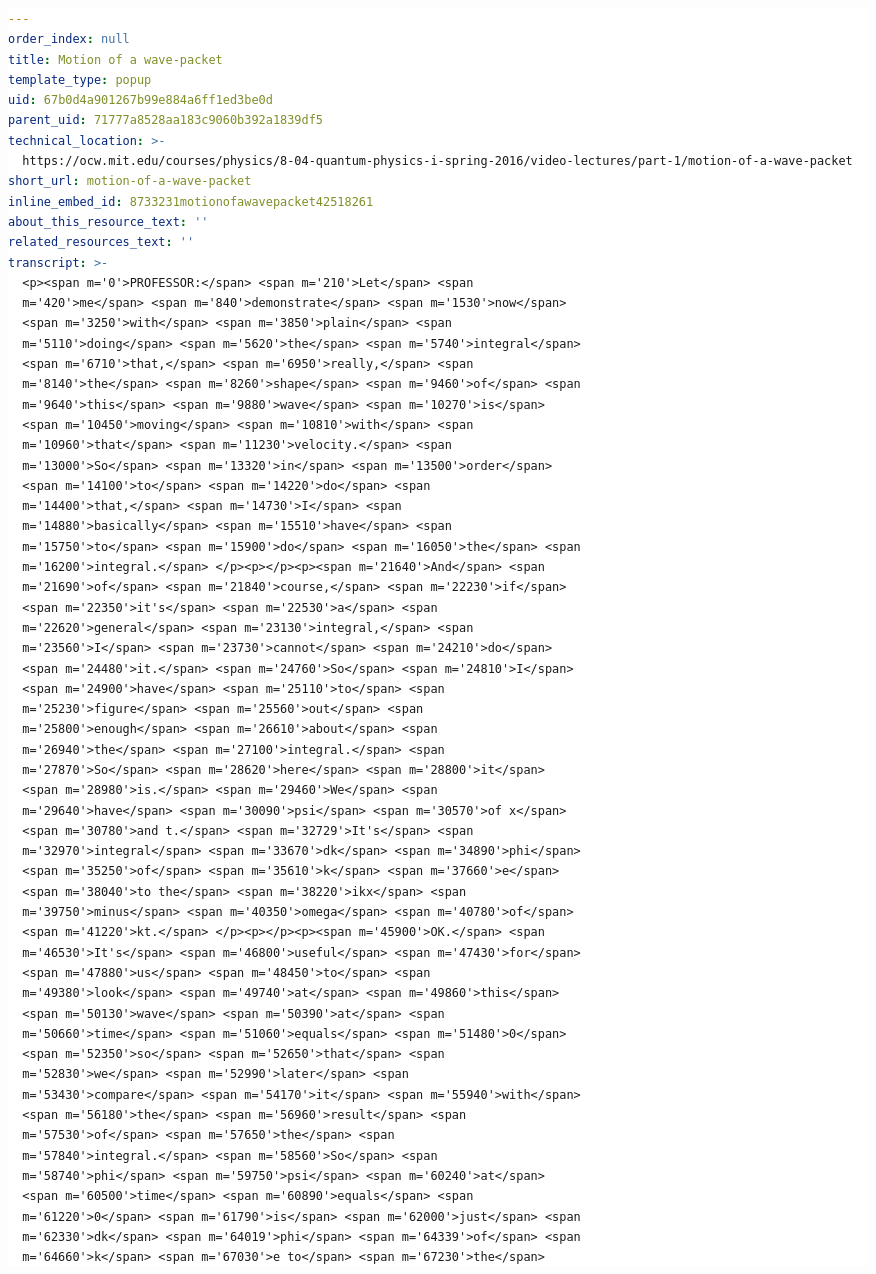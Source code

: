 ```yaml
---
order_index: null
title: Motion of a wave-packet
template_type: popup
uid: 67b0d4a901267b99e884a6ff1ed3be0d
parent_uid: 71777a8528aa183c9060b392a1839df5
technical_location: >-
  https://ocw.mit.edu/courses/physics/8-04-quantum-physics-i-spring-2016/video-lectures/part-1/motion-of-a-wave-packet
short_url: motion-of-a-wave-packet
inline_embed_id: 8733231motionofawavepacket42518261
about_this_resource_text: ''
related_resources_text: ''
transcript: >-
  <p><span m='0'>PROFESSOR:</span> <span m='210'>Let</span> <span
  m='420'>me</span> <span m='840'>demonstrate</span> <span m='1530'>now</span>
  <span m='3250'>with</span> <span m='3850'>plain</span> <span
  m='5110'>doing</span> <span m='5620'>the</span> <span m='5740'>integral</span>
  <span m='6710'>that,</span> <span m='6950'>really,</span> <span
  m='8140'>the</span> <span m='8260'>shape</span> <span m='9460'>of</span> <span
  m='9640'>this</span> <span m='9880'>wave</span> <span m='10270'>is</span>
  <span m='10450'>moving</span> <span m='10810'>with</span> <span
  m='10960'>that</span> <span m='11230'>velocity.</span> <span
  m='13000'>So</span> <span m='13320'>in</span> <span m='13500'>order</span>
  <span m='14100'>to</span> <span m='14220'>do</span> <span
  m='14400'>that,</span> <span m='14730'>I</span> <span
  m='14880'>basically</span> <span m='15510'>have</span> <span
  m='15750'>to</span> <span m='15900'>do</span> <span m='16050'>the</span> <span
  m='16200'>integral.</span> </p><p></p><p><span m='21640'>And</span> <span
  m='21690'>of</span> <span m='21840'>course,</span> <span m='22230'>if</span>
  <span m='22350'>it's</span> <span m='22530'>a</span> <span
  m='22620'>general</span> <span m='23130'>integral,</span> <span
  m='23560'>I</span> <span m='23730'>cannot</span> <span m='24210'>do</span>
  <span m='24480'>it.</span> <span m='24760'>So</span> <span m='24810'>I</span>
  <span m='24900'>have</span> <span m='25110'>to</span> <span
  m='25230'>figure</span> <span m='25560'>out</span> <span
  m='25800'>enough</span> <span m='26610'>about</span> <span
  m='26940'>the</span> <span m='27100'>integral.</span> <span
  m='27870'>So</span> <span m='28620'>here</span> <span m='28800'>it</span>
  <span m='28980'>is.</span> <span m='29460'>We</span> <span
  m='29640'>have</span> <span m='30090'>psi</span> <span m='30570'>of x</span>
  <span m='30780'>and t.</span> <span m='32729'>It's</span> <span
  m='32970'>integral</span> <span m='33670'>dk</span> <span m='34890'>phi</span>
  <span m='35250'>of</span> <span m='35610'>k</span> <span m='37660'>e</span>
  <span m='38040'>to the</span> <span m='38220'>ikx</span> <span
  m='39750'>minus</span> <span m='40350'>omega</span> <span m='40780'>of</span>
  <span m='41220'>kt.</span> </p><p></p><p><span m='45900'>OK.</span> <span
  m='46530'>It's</span> <span m='46800'>useful</span> <span m='47430'>for</span>
  <span m='47880'>us</span> <span m='48450'>to</span> <span
  m='49380'>look</span> <span m='49740'>at</span> <span m='49860'>this</span>
  <span m='50130'>wave</span> <span m='50390'>at</span> <span
  m='50660'>time</span> <span m='51060'>equals</span> <span m='51480'>0</span>
  <span m='52350'>so</span> <span m='52650'>that</span> <span
  m='52830'>we</span> <span m='52990'>later</span> <span
  m='53430'>compare</span> <span m='54170'>it</span> <span m='55940'>with</span>
  <span m='56180'>the</span> <span m='56960'>result</span> <span
  m='57530'>of</span> <span m='57650'>the</span> <span
  m='57840'>integral.</span> <span m='58560'>So</span> <span
  m='58740'>phi</span> <span m='59750'>psi</span> <span m='60240'>at</span>
  <span m='60500'>time</span> <span m='60890'>equals</span> <span
  m='61220'>0</span> <span m='61790'>is</span> <span m='62000'>just</span> <span
  m='62330'>dk</span> <span m='64019'>phi</span> <span m='64339'>of</span> <span
  m='64660'>k</span> <span m='67030'>e to</span> <span m='67230'>the</span>
```